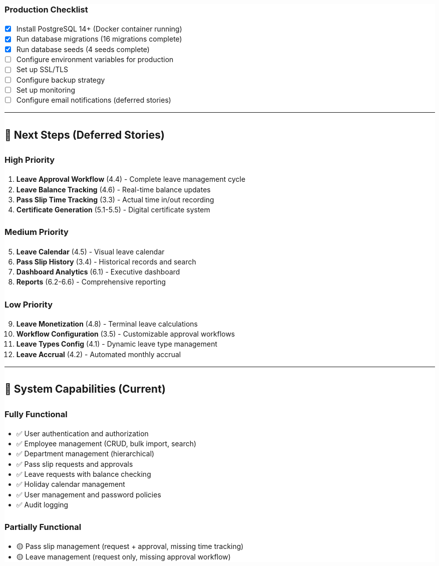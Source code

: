 ### Production Checklist
- [x] Install PostgreSQL 14+ (Docker container running)
- [x] Run database migrations (16 migrations complete)
- [x] Run database seeds (4 seeds complete)
- [ ] Configure environment variables for production
- [ ] Set up SSL/TLS
- [ ] Configure backup strategy
- [ ] Set up monitoring
- [ ] Configure email notifications (deferred stories)

---

## 📝 Next Steps (Deferred Stories)

### High Priority
1. **Leave Approval Workflow** (4.4) - Complete leave management cycle
2. **Leave Balance Tracking** (4.6) - Real-time balance updates
3. **Pass Slip Time Tracking** (3.3) - Actual time in/out recording
4. **Certificate Generation** (5.1-5.5) - Digital certificate system

### Medium Priority
5. **Leave Calendar** (4.5) - Visual leave calendar
6. **Pass Slip History** (3.4) - Historical records and search
7. **Dashboard Analytics** (6.1) - Executive dashboard
8. **Reports** (6.2-6.6) - Comprehensive reporting

### Low Priority
9. **Leave Monetization** (4.8) - Terminal leave calculations
10. **Workflow Configuration** (3.5) - Customizable approval workflows
11. **Leave Types Config** (4.1) - Dynamic leave type management
12. **Leave Accrual** (4.2) - Automated monthly accrual

---

## 🎯 System Capabilities (Current)

### Fully Functional
- ✅ User authentication and authorization
- ✅ Employee management (CRUD, bulk import, search)
- ✅ Department management (hierarchical)
- ✅ Pass slip requests and approvals
- ✅ Leave requests with balance checking
- ✅ Holiday calendar management
- ✅ User management and password policies
- ✅ Audit logging

### Partially Functional
- 🟡 Pass slip management (request + approval, missing time tracking)
- 🟡 Leave management (request only, missing approval workflow)
